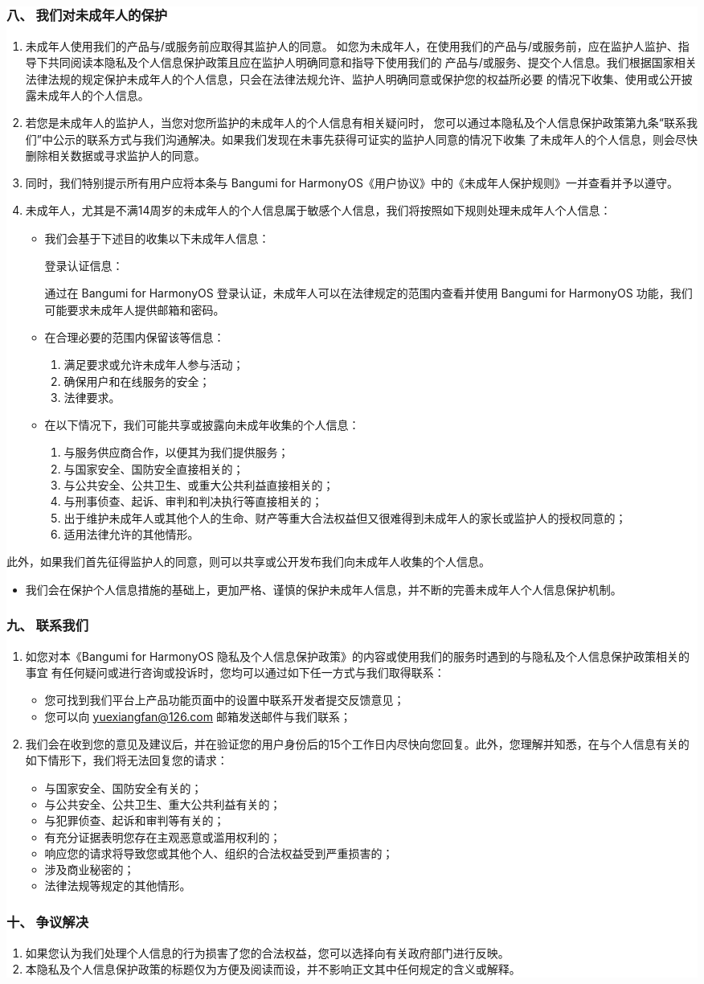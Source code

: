 ### 八、 我们对未成年人的保护

1. 未成年人使用我们的产品与/或服务前应取得其监护人的同意。
   如您为未成年人，在使用我们的产品与/或服务前，应在监护人监护、指导下共同阅读本隐私及个人信息保护政策且应在监护人明确同意和指导下使用我们的
   产品与/或服务、提交个人信息。我们根据国家相关法律法规的规定保护未成年人的个人信息，只会在法律法规允许、监护人明确同意或保护您的权益所必要
   的情况下收集、使用或公开披露未成年人的个人信息。

2. 若您是未成年人的监护人，当您对您所监护的未成年人的个人信息有相关疑问时，
   您可以通过本隐私及个人信息保护政策第九条“联系我们”中公示的联系方式与我们沟通解决。如果我们发现在未事先获得可证实的监护人同意的情况下收集
   了未成年人的个人信息，则会尽快删除相关数据或寻求监护人的同意。

3. 同时，我们特别提示所有用户应将本条与 Bangumi for HarmonyOS《用户协议》中的《未成年人保护规则》一并查看并予以遵守。

4. 未成年人，尤其是不满14周岁的未成年人的个人信息属于敏感个人信息，我们将按照如下规则处理未成年人个人信息：
    - 我们会基于下述目的收集以下未成年人信息：

      登录认证信息：

      通过在 Bangumi for HarmonyOS 登录认证，未成年人可以在法律规定的范围内查看并使用 Bangumi for HarmonyOS
      功能，我们可能要求未成年人提供邮箱和密码。

    - 在合理必要的范围内保留该等信息：
        1. 满足要求或允许未成年人参与活动；
        2. 确保用户和在线服务的安全；
        3. 法律要求。

    - 在以下情况下，我们可能共享或披露向未成年收集的个人信息：
        1. 与服务供应商合作，以便其为我们提供服务；
        2. 与国家安全、国防安全直接相关的；
        3. 与公共安全、公共卫生、或重大公共利益直接相关的；
        4. 与刑事侦查、起诉、审判和判决执行等直接相关的；
        5. 出于维护未成年人或其他个人的生命、财产等重大合法权益但又很难得到未成年人的家长或监护人的授权同意的；
        6. 适用法律允许的其他情形。

此外，如果我们首先征得监护人的同意，则可以共享或公开发布我们向未成年人收集的个人信息。

- 我们会在保护个人信息措施的基础上，更加严格、谨慎的保护未成年人信息，并不断的完善未成年人个人信息保护机制。

### 九、 联系我们

1. 如您对本《Bangumi for HarmonyOS 隐私及个人信息保护政策》的内容或使用我们的服务时遇到的与隐私及个人信息保护政策相关的事宜
   有任何疑问或进行咨询或投诉时，您均可以通过如下任一方式与我们取得联系：
    - 您可找到我们平台上产品功能页面中的设置中联系开发者提交反馈意见；
    - 您可以向 yuexiangfan@126.com 邮箱发送邮件与我们联系；

2. 我们会在收到您的意见及建议后，并在验证您的用户身份后的15个工作日内尽快向您回复。此外，您理解并知悉，在与个人信息有关的如下情形下，我们将无法回复您的请求：
    - 与国家安全、国防安全有关的；
    - 与公共安全、公共卫生、重大公共利益有关的；
    - 与犯罪侦查、起诉和审判等有关的；
    - 有充分证据表明您存在主观恶意或滥用权利的；
    - 响应您的请求将导致您或其他个人、组织的合法权益受到严重损害的；
    - 涉及商业秘密的；
    - 法律法规等规定的其他情形。

### 十、 争议解决

1. 如果您认为我们处理个人信息的行为损害了您的合法权益，您可以选择向有关政府部门进行反映。
2. 本隐私及个人信息保护政策的标题仅为方便及阅读而设，并不影响正文其中任何规定的含义或解释。
